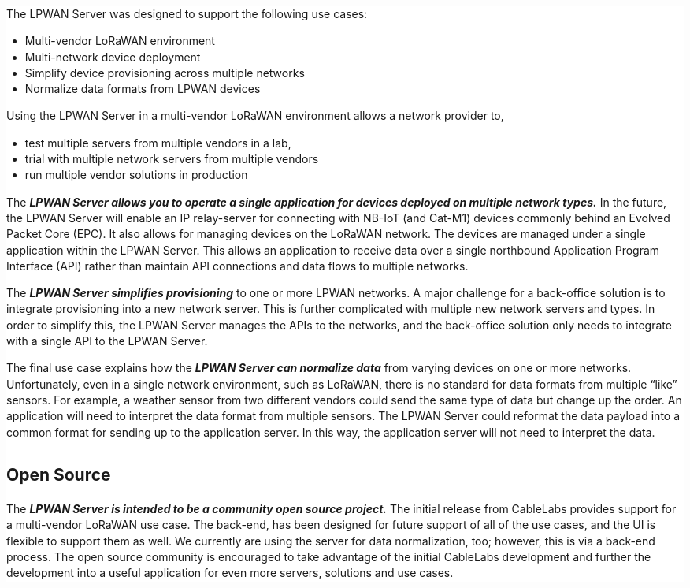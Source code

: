 The LPWAN Server was designed to support the following use cases:
<UL>
<LI>Multi-vendor LoRaWAN environment
<LI>Multi-network device deployment
<LI>Simplify device provisioning across multiple networks
<LI>Normalize data formats from LPWAN devices
</UL>

Using the LPWAN Server in a multi-vendor LoRaWAN environment allows a network
provider to,
<UL>
<LI>test multiple servers from multiple vendors in a lab,
<LI>trial with multiple network servers from multiple vendors
<LI>run multiple vendor solutions in production
</UL>

The ***LPWAN Server allows you to operate a single application for devices deployed on multiple network types.*** In the future, the LPWAN Server will enable an
IP relay-server for connecting with NB-IoT (and Cat-M1) devices commonly behind
an Evolved Packet Core (EPC). It also allows for managing devices on the
LoRaWAN network. The devices are managed under a single application within the
LPWAN Server. This allows an application to receive data over a single
northbound Application Program Interface (API) rather than maintain API
connections and data flows to multiple networks.

The ***LPWAN Server simplifies provisioning*** to one or more LPWAN networks. A major
challenge for a back-office solution is to integrate provisioning into a new
network server. This is further complicated with multiple new network servers
and types. In order to simplify this, the LPWAN Server manages the APIs to the
networks, and the back-office solution only needs to integrate with a single API
to the LPWAN Server.

The final use case explains how the ***LPWAN Server can normalize data*** from varying
devices on one or more networks. Unfortunately, even in a single network
environment, such as LoRaWAN, there is no standard for data formats from
multiple “like” sensors. For example, a weather sensor from two different
vendors could send the same type of data but change up the order. An application
will need to interpret the data format from multiple sensors. The LPWAN Server
could reformat the data payload into a common format for sending up to the
application server. In this way, the application server will not need to
interpret the data.

## Open Source

The ***LPWAN Server is intended to be a community open source project.*** The initial
release from CableLabs provides support for a multi-vendor LoRaWAN use case.
The back-end, has been designed for future support of all of the use cases, and
the UI is flexible to support them as well. We currently are using the server
for data normalization, too; however, this is via a back-end process. The open
source community is encouraged to take advantage of the initial CableLabs
development and further the development into a useful application for even more
servers, solutions and use cases.
